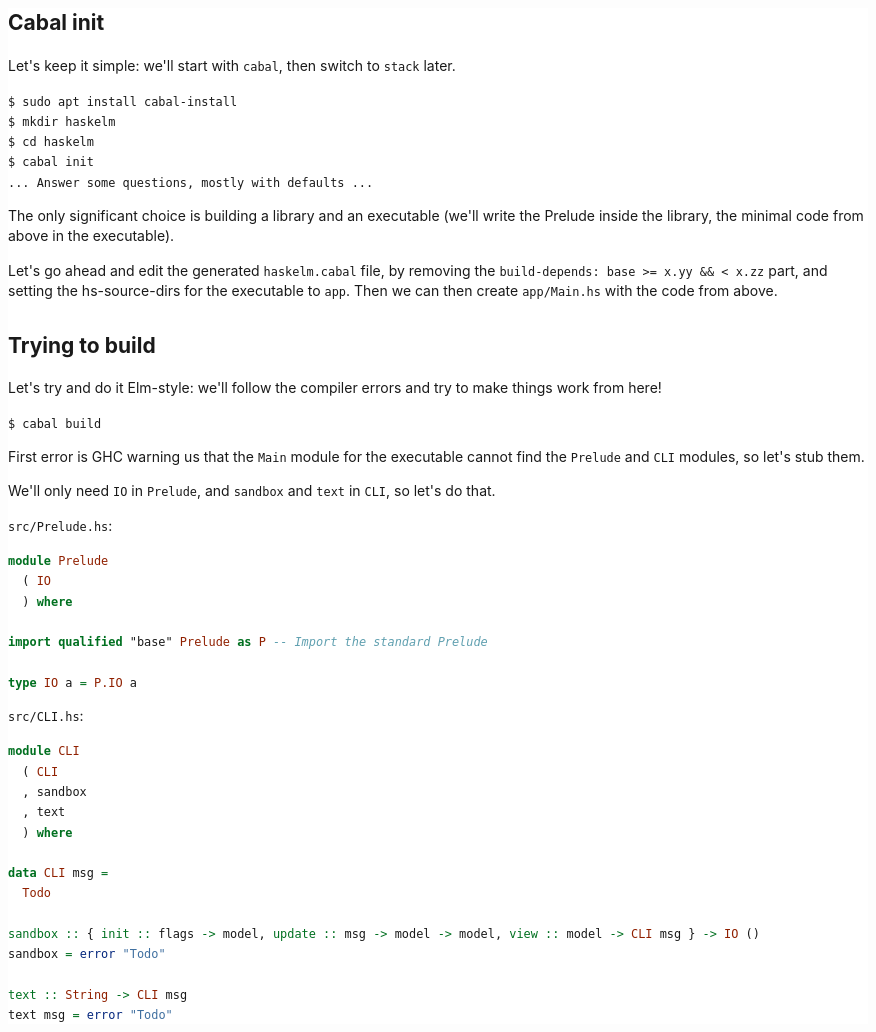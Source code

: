 ## Cabal init ##
Let's keep it simple: we'll start with `cabal`, then switch to `stack` later.

```bash
$ sudo apt install cabal-install
$ mkdir haskelm
$ cd haskelm
$ cabal init
... Answer some questions, mostly with defaults ...
```

The only significant choice is building a library and an executable (we'll write the Prelude inside the library, the minimal code from above in the executable).

Let's go ahead and edit the generated `haskelm.cabal` file, by removing the `build-depends: base >= x.yy && < x.zz` part, and setting the hs-source-dirs for the executable to `app`. Then we can then create `app/Main.hs` with the code from above.

## Trying to build ##
Let's try and do it Elm-style: we'll follow the compiler errors and try to make things work from here!

```bash
$ cabal build
```

First error is GHC warning us that the `Main` module for the executable cannot find the `Prelude` and `CLI` modules, so let's stub them.

We'll only need `IO` in `Prelude`, and `sandbox` and `text` in `CLI`, so let's do that.

`src/Prelude.hs`:
```haskell
module Prelude
  ( IO
  ) where

import qualified "base" Prelude as P -- Import the standard Prelude

type IO a = P.IO a
```

`src/CLI.hs`:
```haskell
module CLI
  ( CLI
  , sandbox
  , text
  ) where

data CLI msg =
  Todo

sandbox :: { init :: flags -> model, update :: msg -> model -> model, view :: model -> CLI msg } -> IO ()
sandbox = error "Todo"

text :: String -> CLI msg
text msg = error "Todo"
```
